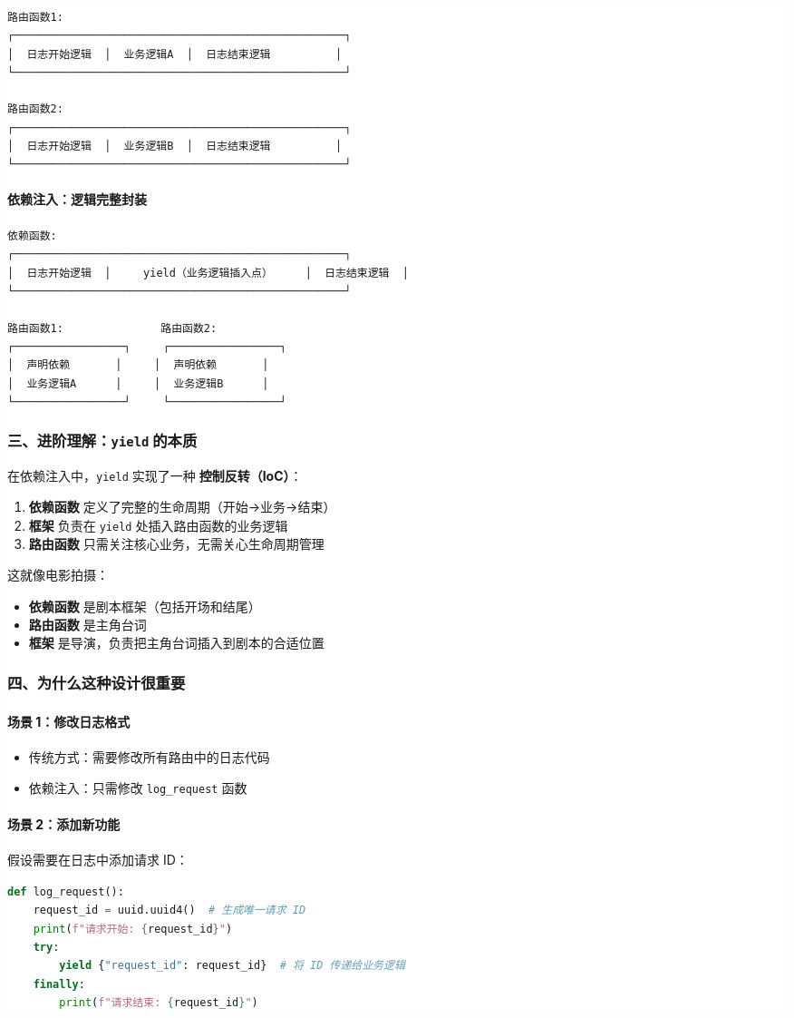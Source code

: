 ```plain
路由函数1:
┌───────────────────────────────────────────────────┐
│  日志开始逻辑  │  业务逻辑A  │  日志结束逻辑          │
└───────────────────────────────────────────────────┘

路由函数2:
┌───────────────────────────────────────────────────┐
│  日志开始逻辑  │  业务逻辑B  │  日志结束逻辑          │
└───────────────────────────────────────────────────┘
```

#### **依赖注入：逻辑完整封装**

```plain
依赖函数:
┌───────────────────────────────────────────────────┐
│  日志开始逻辑  │     yield（业务逻辑插入点）     │  日志结束逻辑  │
└───────────────────────────────────────────────────┘

路由函数1:               路由函数2:
┌─────────────────┐     ┌─────────────────┐
│  声明依赖       │     │  声明依赖       │
│  业务逻辑A      │     │  业务逻辑B      │
└─────────────────┘     └─────────────────┘
```

### **三、进阶理解：`yield` 的本质**

在依赖注入中，`yield` 实现了一种 **控制反转（IoC）**：

1. **依赖函数** 定义了完整的生命周期（开始→业务→结束）
2. **框架** 负责在 `yield` 处插入路由函数的业务逻辑
3. **路由函数** 只需关注核心业务，无需关心生命周期管理

这就像电影拍摄：

* **依赖函数** 是剧本框架（包括开场和结尾）
* **路由函数** 是主角台词
* **框架** 是导演，负责把主角台词插入到剧本的合适位置

### **四、为什么这种设计很重要**

#### **场景 1：修改日志格式**

* 传统方式：需要修改所有路由中的日志代码

* 依赖注入：只需修改 `log_request` 函数

#### **场景 2：添加新功能**

假设需要在日志中添加请求 ID：

```python
def log_request():
    request_id = uuid.uuid4()  # 生成唯一请求 ID
    print(f"请求开始: {request_id}")
    try:
        yield {"request_id": request_id}  # 将 ID 传递给业务逻辑
    finally:
        print(f"请求结束: {request_id}")
```
